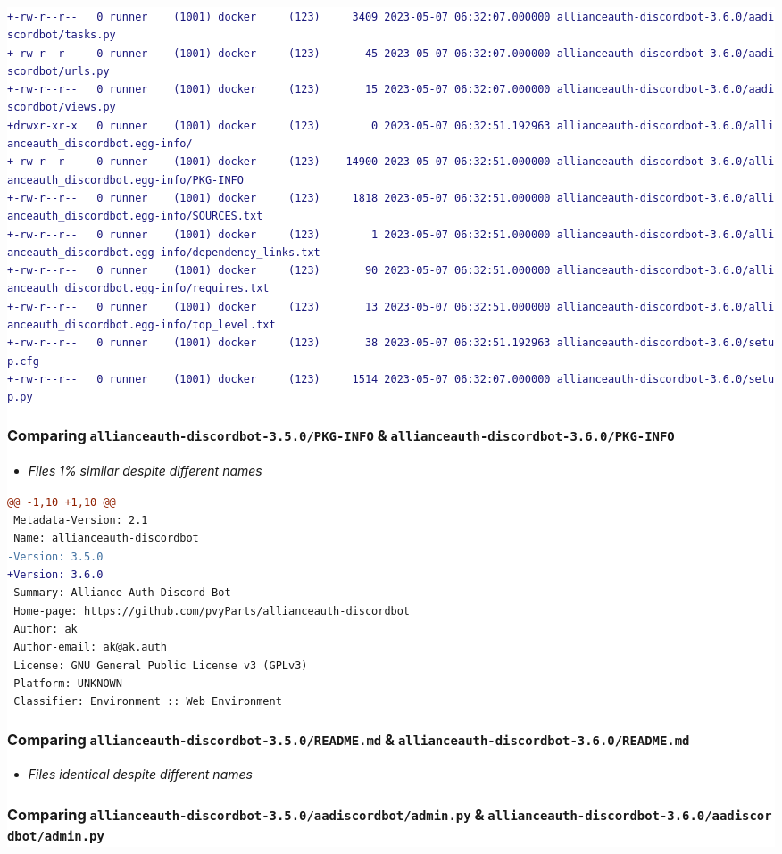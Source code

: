 ```diff
+-rw-r--r--   0 runner    (1001) docker     (123)     3409 2023-05-07 06:32:07.000000 allianceauth-discordbot-3.6.0/aadiscordbot/tasks.py
+-rw-r--r--   0 runner    (1001) docker     (123)       45 2023-05-07 06:32:07.000000 allianceauth-discordbot-3.6.0/aadiscordbot/urls.py
+-rw-r--r--   0 runner    (1001) docker     (123)       15 2023-05-07 06:32:07.000000 allianceauth-discordbot-3.6.0/aadiscordbot/views.py
+drwxr-xr-x   0 runner    (1001) docker     (123)        0 2023-05-07 06:32:51.192963 allianceauth-discordbot-3.6.0/allianceauth_discordbot.egg-info/
+-rw-r--r--   0 runner    (1001) docker     (123)    14900 2023-05-07 06:32:51.000000 allianceauth-discordbot-3.6.0/allianceauth_discordbot.egg-info/PKG-INFO
+-rw-r--r--   0 runner    (1001) docker     (123)     1818 2023-05-07 06:32:51.000000 allianceauth-discordbot-3.6.0/allianceauth_discordbot.egg-info/SOURCES.txt
+-rw-r--r--   0 runner    (1001) docker     (123)        1 2023-05-07 06:32:51.000000 allianceauth-discordbot-3.6.0/allianceauth_discordbot.egg-info/dependency_links.txt
+-rw-r--r--   0 runner    (1001) docker     (123)       90 2023-05-07 06:32:51.000000 allianceauth-discordbot-3.6.0/allianceauth_discordbot.egg-info/requires.txt
+-rw-r--r--   0 runner    (1001) docker     (123)       13 2023-05-07 06:32:51.000000 allianceauth-discordbot-3.6.0/allianceauth_discordbot.egg-info/top_level.txt
+-rw-r--r--   0 runner    (1001) docker     (123)       38 2023-05-07 06:32:51.192963 allianceauth-discordbot-3.6.0/setup.cfg
+-rw-r--r--   0 runner    (1001) docker     (123)     1514 2023-05-07 06:32:07.000000 allianceauth-discordbot-3.6.0/setup.py
```

### Comparing `allianceauth-discordbot-3.5.0/PKG-INFO` & `allianceauth-discordbot-3.6.0/PKG-INFO`

 * *Files 1% similar despite different names*

```diff
@@ -1,10 +1,10 @@
 Metadata-Version: 2.1
 Name: allianceauth-discordbot
-Version: 3.5.0
+Version: 3.6.0
 Summary: Alliance Auth Discord Bot
 Home-page: https://github.com/pvyParts/allianceauth-discordbot
 Author: ak
 Author-email: ak@ak.auth
 License: GNU General Public License v3 (GPLv3)
 Platform: UNKNOWN
 Classifier: Environment :: Web Environment
```

### Comparing `allianceauth-discordbot-3.5.0/README.md` & `allianceauth-discordbot-3.6.0/README.md`

 * *Files identical despite different names*

### Comparing `allianceauth-discordbot-3.5.0/aadiscordbot/admin.py` & `allianceauth-discordbot-3.6.0/aadiscordbot/admin.py`
